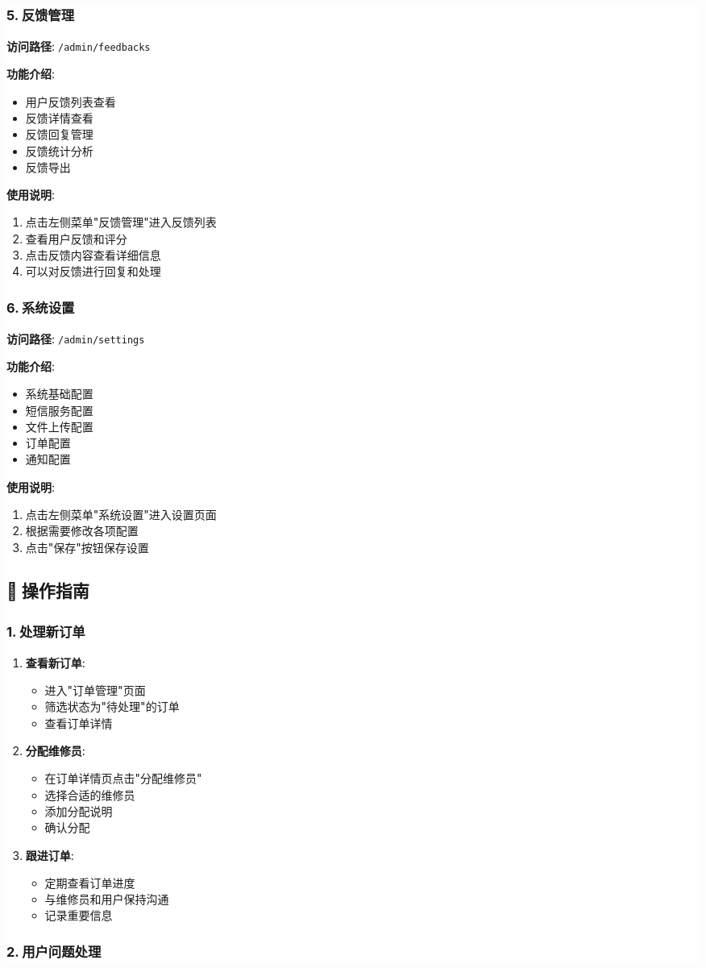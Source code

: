 ### 5. 反馈管理

**访问路径**: `/admin/feedbacks`

**功能介绍**:
- 用户反馈列表查看
- 反馈详情查看
- 反馈回复管理
- 反馈统计分析
- 反馈导出

**使用说明**:
1. 点击左侧菜单"反馈管理"进入反馈列表
2. 查看用户反馈和评分
3. 点击反馈内容查看详细信息
4. 可以对反馈进行回复和处理

### 6. 系统设置

**访问路径**: `/admin/settings`

**功能介绍**:
- 系统基础配置
- 短信服务配置
- 文件上传配置
- 订单配置
- 通知配置

**使用说明**:
1. 点击左侧菜单"系统设置"进入设置页面
2. 根据需要修改各项配置
3. 点击"保存"按钮保存设置

## 🔧 操作指南

### 1. 处理新订单

1. **查看新订单**:
   - 进入"订单管理"页面
   - 筛选状态为"待处理"的订单
   - 查看订单详情

2. **分配维修员**:
   - 在订单详情页点击"分配维修员"
   - 选择合适的维修员
   - 添加分配说明
   - 确认分配

3. **跟进订单**:
   - 定期查看订单进度
   - 与维修员和用户保持沟通
   - 记录重要信息

### 2. 用户问题处理
